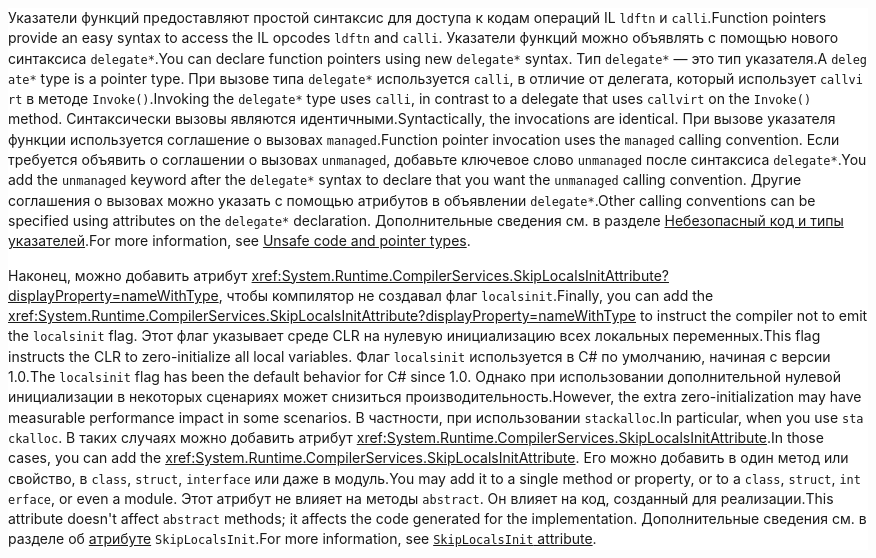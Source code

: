 <span data-ttu-id="05d0f-274">Указатели функций предоставляют простой синтаксис для доступа к кодам операций IL `ldftn` и `calli`.</span><span class="sxs-lookup"><span data-stu-id="05d0f-274">Function pointers provide an easy syntax to access the IL opcodes `ldftn` and `calli`.</span></span> <span data-ttu-id="05d0f-275">Указатели функций можно объявлять с помощью нового синтаксиса `delegate*`.</span><span class="sxs-lookup"><span data-stu-id="05d0f-275">You can declare function pointers using new `delegate*` syntax.</span></span> <span data-ttu-id="05d0f-276">Тип `delegate*` — это тип указателя.</span><span class="sxs-lookup"><span data-stu-id="05d0f-276">A `delegate*` type is a pointer type.</span></span> <span data-ttu-id="05d0f-277">При вызове типа `delegate*` используется `calli`, в отличие от делегата, который использует `callvirt` в методе `Invoke()`.</span><span class="sxs-lookup"><span data-stu-id="05d0f-277">Invoking the `delegate*` type uses `calli`, in contrast to a delegate that uses `callvirt` on the `Invoke()` method.</span></span> <span data-ttu-id="05d0f-278">Синтаксически вызовы являются идентичными.</span><span class="sxs-lookup"><span data-stu-id="05d0f-278">Syntactically, the invocations are identical.</span></span> <span data-ttu-id="05d0f-279">При вызове указателя функции используется соглашение о вызовах `managed`.</span><span class="sxs-lookup"><span data-stu-id="05d0f-279">Function pointer invocation uses the `managed` calling convention.</span></span> <span data-ttu-id="05d0f-280">Если требуется объявить о соглашении о вызовах `unmanaged`, добавьте ключевое слово `unmanaged` после синтаксиса `delegate*`.</span><span class="sxs-lookup"><span data-stu-id="05d0f-280">You add the `unmanaged` keyword after the `delegate*` syntax to declare that you want the `unmanaged` calling convention.</span></span> <span data-ttu-id="05d0f-281">Другие соглашения о вызовах можно указать с помощью атрибутов в объявлении `delegate*`.</span><span class="sxs-lookup"><span data-stu-id="05d0f-281">Other calling conventions can be specified using attributes on the `delegate*` declaration.</span></span> <span data-ttu-id="05d0f-282">Дополнительные сведения см. в разделе [Небезопасный код и типы указателей](../language-reference/unsafe-code.md).</span><span class="sxs-lookup"><span data-stu-id="05d0f-282">For more information, see [Unsafe code and pointer types](../language-reference/unsafe-code.md).</span></span>

<span data-ttu-id="05d0f-283">Наконец, можно добавить атрибут <xref:System.Runtime.CompilerServices.SkipLocalsInitAttribute?displayProperty=nameWithType>, чтобы компилятор не создавал флаг `localsinit`.</span><span class="sxs-lookup"><span data-stu-id="05d0f-283">Finally, you can add the <xref:System.Runtime.CompilerServices.SkipLocalsInitAttribute?displayProperty=nameWithType> to instruct the compiler not to emit the `localsinit` flag.</span></span> <span data-ttu-id="05d0f-284">Этот флаг указывает среде CLR на нулевую инициализацию всех локальных переменных.</span><span class="sxs-lookup"><span data-stu-id="05d0f-284">This flag instructs the CLR to zero-initialize all local variables.</span></span> <span data-ttu-id="05d0f-285">Флаг `localsinit` используется в C# по умолчанию, начиная с версии 1.0.</span><span class="sxs-lookup"><span data-stu-id="05d0f-285">The `localsinit` flag has been the default behavior for C# since 1.0.</span></span> <span data-ttu-id="05d0f-286">Однако при использовании дополнительной нулевой инициализации в некоторых сценариях может снизиться производительность.</span><span class="sxs-lookup"><span data-stu-id="05d0f-286">However, the extra zero-initialization may have measurable performance impact in some scenarios.</span></span> <span data-ttu-id="05d0f-287">В частности, при использовании `stackalloc`.</span><span class="sxs-lookup"><span data-stu-id="05d0f-287">In particular, when you use `stackalloc`.</span></span> <span data-ttu-id="05d0f-288">В таких случаях можно добавить атрибут <xref:System.Runtime.CompilerServices.SkipLocalsInitAttribute>.</span><span class="sxs-lookup"><span data-stu-id="05d0f-288">In those cases, you can add the <xref:System.Runtime.CompilerServices.SkipLocalsInitAttribute>.</span></span> <span data-ttu-id="05d0f-289">Его можно добавить в один метод или свойство, в `class`, `struct`, `interface` или даже в модуль.</span><span class="sxs-lookup"><span data-stu-id="05d0f-289">You may add it to a single method or property, or to a `class`, `struct`, `interface`, or even a module.</span></span> <span data-ttu-id="05d0f-290">Этот атрибут не влияет на методы `abstract`. Он влияет на код, созданный для реализации.</span><span class="sxs-lookup"><span data-stu-id="05d0f-290">This attribute doesn't affect `abstract` methods; it affects the code generated for the implementation.</span></span> <span data-ttu-id="05d0f-291">Дополнительные сведения см. в разделе об [атрибуте](../language-reference/attributes/general.md#skiplocalsinit-attribute) `SkipLocalsInit`.</span><span class="sxs-lookup"><span data-stu-id="05d0f-291">For more information, see [`SkipLocalsInit` attribute](../language-reference/attributes/general.md#skiplocalsinit-attribute).</span></span>
